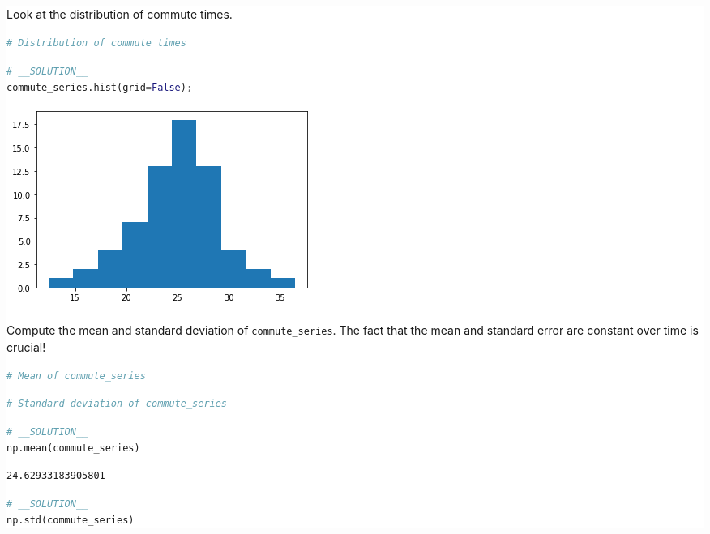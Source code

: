 

Look at the distribution of commute times.


```python
# Distribution of commute times

```


```python
# __SOLUTION__ 
commute_series.hist(grid=False);
```


![png](index_files/index_26_0.png)


Compute the mean and standard deviation of `commute_series`. The fact that the mean and standard error are constant over time is crucial!


```python
# Mean of commute_series

```


```python
# Standard deviation of commute_series

```


```python
# __SOLUTION__ 
np.mean(commute_series)
```




    24.62933183905801




```python
# __SOLUTION__ 
np.std(commute_series)
```
